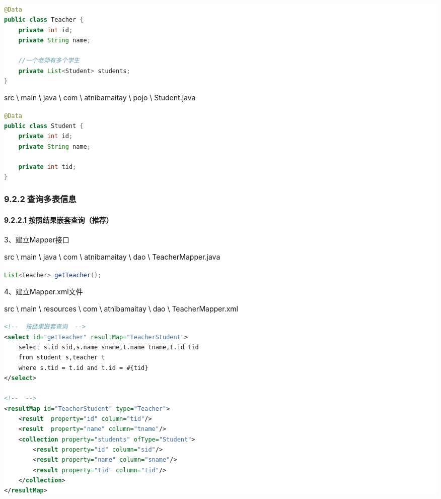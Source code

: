 ```java
@Data
public class Teacher {
    private int id;
    private String name;

    //一个老师有多个学生
    private List<Student> students;
}
```

src \ main \ java \ com \ atnibamaitay \ pojo \ Student.java

```java
@Data
public class Student {
    private int id;
    private String name;

    private int tid;
}
```

### 9.2.2 查询多表信息

#### 9.2.2.1 按照结果嵌套查询（推荐）

3、建立Mapper接口

src \ main \ java \ com \ atnibamaitay \ dao \ TeacherMapper.java

```java
List<Teacher> getTeacher();
```

4、建立Mapper.xml文件

src \ main \ resources \ com \ atnibamaitay \ dao \ TeacherMapper.xml

```xml
<!--  按结果嵌套查询  -->
<select id="getTeacher" resultMap="TeacherStudent">
    select s.id sid,s.name sname,t.name tname,t.id tid
    from student s,teacher t
    where s.tid = t.id and t.id = #{tid}
</select>

<!--  -->
<resultMap id="TeacherStudent" type="Teacher">
    <result  property="id" column="tid"/>
    <result  property="name" column="tname"/>
    <collection property="students" ofType="Student">
        <result property="id" column="sid"/>
        <result property="name" column="sname"/>
        <result property="tid" column="tid"/>
    </collection>
</resultMap>
```
